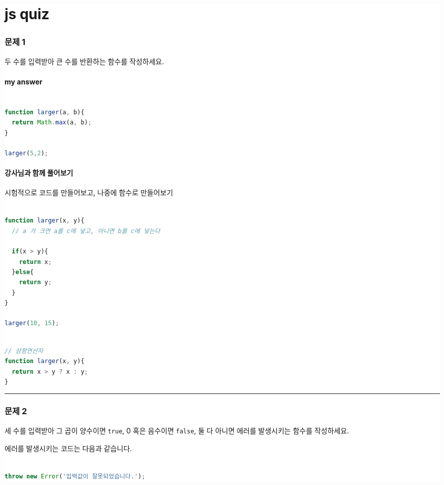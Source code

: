 # js quiz
### 문제 1 

두 수를 입력받아 큰 수를 반환하는 함수를 작성하세요.

#### my answer
```js

function larger(a, b){
  return Math.max(a, b);
}

larger(5,2);

```
#### 강사님과 함께 풀어보기

시험적으로 코드를 만들어보고, 나중에 함수로 만들어보기

```js

function larger(x, y){
  // a 가 크면 a를 c에 넣고, 아니면 b를 c에 넣는다

  if(x > y){
    return x;
  }else{
    return y;
  }
}

larger(10, 15);

```

```js

// 삼항연산자
function larger(x, y){
  return x > y ? x : y;
}

```
---
### 문제 2

세 수를 입력받아 그 곱이 양수이면 `true`, 0 혹은 음수이면 `false`, 둘 다 아니면 에러를 발생시키는 함수를 작성하세요.

에러를 발생시키는 코드는 다음과 같습니다.

```js

throw new Error('입력값이 잘못되었습니다.');

```
